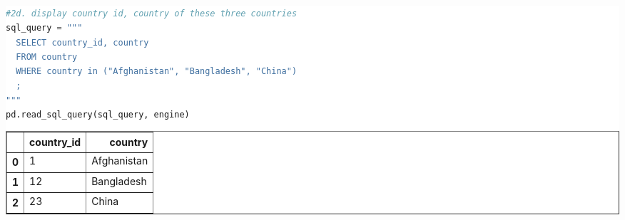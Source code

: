 
```python
#2d. display country id, country of these three countries
sql_query = """
  SELECT country_id, country
  FROM country
  WHERE country in ("Afghanistan", "Bangladesh", "China")
  ;
"""
pd.read_sql_query(sql_query, engine)

```




<div>
<style>
    .dataframe thead tr:only-child th {
        text-align: right;
    }

    .dataframe thead th {
        text-align: left;
    }

    .dataframe tbody tr th {
        vertical-align: top;
    }
</style>
<table border="1" class="dataframe">
  <thead>
    <tr style="text-align: right;">
      <th></th>
      <th>country_id</th>
      <th>country</th>
    </tr>
  </thead>
  <tbody>
    <tr>
      <th>0</th>
      <td>1</td>
      <td>Afghanistan</td>
    </tr>
    <tr>
      <th>1</th>
      <td>12</td>
      <td>Bangladesh</td>
    </tr>
    <tr>
      <th>2</th>
      <td>23</td>
      <td>China</td>
    </tr>
  </tbody>
</table>
</div>
